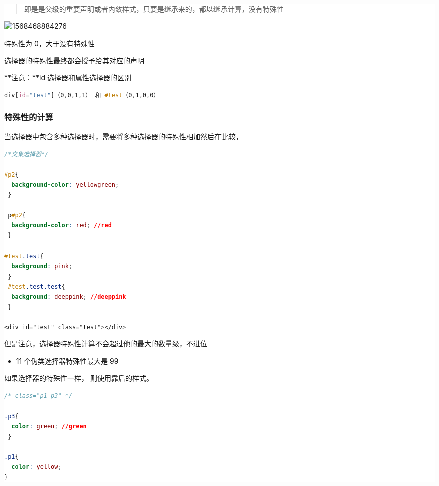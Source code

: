 > 即是是父级的重要声明或者内敛样式，只要是继承来的，都以继承计算，没有特殊性

![1568468884276](/img/user/programming/font-end/primitive/css/css-basic/1568468884276.png)

特殊性为 0，大于没有特殊性

选择器的特殊性最终都会授予给其对应的声明

**注意：**id 选择器和属性选择器的区别

```css
div[id="test"]（0,0,1,1） 和 #test（0,1,0,0）   
```

### 特殊性的计算

当选择器中包含多种选择器时，需要将多种选择器的特殊性相加然后在比较，

```css
/*交集选择器*/

#p2{
  background-color: yellowgreen;
 }
 
 p#p2{
  background-color: red; //red
 }

#test.test{
  background: pink;
 }
 #test.test.test{
  background: deeppink; //deeppink
 }

<div id="test" class="test"></div>
```

但是注意，选择器特殊性计算不会超过他的最大的数量级，不进位

- 11 个伪类选择器特殊性最大是 99

如果选择器的特殊性一样， 则使用靠后的样式。

```css
/* class="p1 p3" */

.p3{
  color: green; //green
 }
 
.p1{
  color: yellow;
}
```
